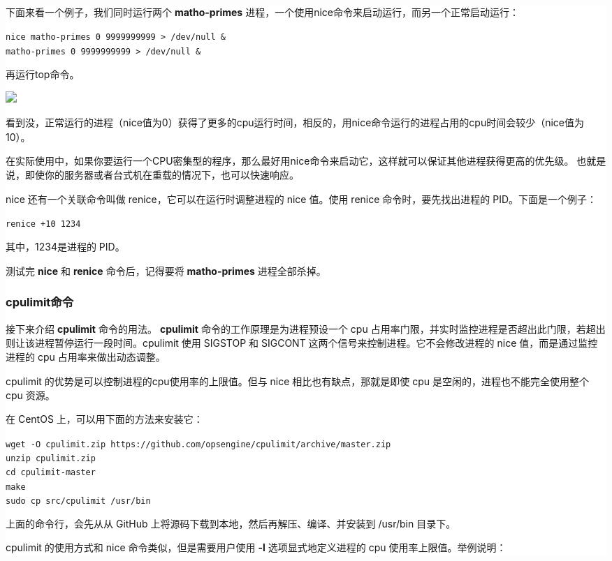 
下面来看一个例子，我们同时运行两个 **matho-primes** 进程，一个使用nice命令来启动运行，而另一个正常启动运行：



```
nice matho-primes 0 9999999999 > /dev/null &
matho-primes 0 9999999999 > /dev/null &

```

再运行top命令。


![](/data/attachment/album/201501/25/224459x99wukb9kgdpj9uu.jpg)


看到没，正常运行的进程（nice值为0）获得了更多的cpu运行时间，相反的，用nice命令运行的进程占用的cpu时间会较少（nice值为10）。


在实际使用中，如果你要运行一个CPU密集型的程序，那么最好用nice命令来启动它，这样就可以保证其他进程获得更高的优先级。 也就是说，即使你的服务器或者台式机在重载的情况下，也可以快速响应。


nice 还有一个关联命令叫做 renice，它可以在运行时调整进程的 nice 值。使用 renice 命令时，要先找出进程的 PID。下面是一个例子：



```
renice +10 1234

```

其中，1234是进程的 PID。


测试完 **nice** 和 **renice** 命令后，记得要将 **matho-primes** 进程全部杀掉。


### cpulimit命令


接下来介绍 **cpulimit** 命令的用法。 **cpulimit** 命令的工作原理是为进程预设一个 cpu 占用率门限，并实时监控进程是否超出此门限，若超出则让该进程暂停运行一段时间。cpulimit 使用 SIGSTOP 和 SIGCONT 这两个信号来控制进程。它不会修改进程的 nice 值，而是通过监控进程的 cpu 占用率来做出动态调整。


cpulimit 的优势是可以控制进程的cpu使用率的上限值。但与 nice 相比也有缺点，那就是即使 cpu 是空闲的，进程也不能完全使用整个 cpu 资源。


在 CentOS 上，可以用下面的方法来安装它：



```
wget -O cpulimit.zip https://github.com/opsengine/cpulimit/archive/master.zip
unzip cpulimit.zip
cd cpulimit-master
make
sudo cp src/cpulimit /usr/bin

```

上面的命令行，会先从从 GitHub 上将源码下载到本地，然后再解压、编译、并安装到 /usr/bin 目录下。


cpulimit 的使用方式和 nice 命令类似，但是需要用户使用 **-l** 选项显式地定义进程的 cpu 使用率上限值。举例说明：
